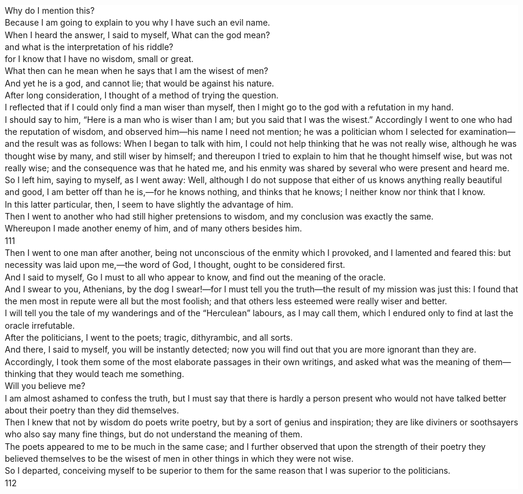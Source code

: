 <div class="sentence"> Why do I mention this?</div><div class="sentence"> Because I am going to explain to you why I have such an evil name.</div><div class="sentence"> When I heard the answer, I said to myself, What can the god mean?</div><div class="sentence"> and what is the interpretation of his riddle?</div><div class="sentence"> for I know that I have no wisdom, small or great.</div><div class="sentence"> What then can he mean when he says that I am the wisest of men?</div><div class="sentence"> And yet he is a god, and cannot lie; that would be against his nature.</div><div class="sentence"> After long consideration, I thought of a method of trying the question.</div><div class="sentence"> I reflected that if I could only find a man wiser than myself, then I might go to the god with a refutation in my hand.</div><div class="sentence"> I should say to him, “Here is a man who is wiser than I am; but you said that I was the wisest.” Accordingly I went to one who had the reputation of wisdom, and observed him—his name I need not mention; he was a politician whom I selected for examination—and the result was as follows: When I began to talk with him, I could not help thinking that he was not really wise, although he was thought wise by many, and still wiser by himself; and thereupon I tried to explain to him that he thought himself wise, but was not really wise; and the consequence was that he hated me, and his enmity was shared by several who were present and heard me.</div><div class="sentence"> So I left him, saying to myself, as I went away: Well, although I do not suppose that either of us knows anything really beautiful and good, I am better off than he is,—for he knows nothing, and thinks that he knows; I neither know nor think that I know.</div><div class="sentence"> In this latter particular, then, I seem to have slightly the advantage of him.</div><div class="sentence"> Then I went to another who had still higher pretensions to wisdom, and my conclusion was exactly the same.</div><div class="sentence"> Whereupon I made another enemy of him, and of many others besides him.</div>
</div>
<div class="text">
<span class="ref"> 111 </span>
<div class="sentence"> Then I went to one man after another, being not unconscious of the enmity which I provoked, and I lamented and feared this: but necessity was laid upon me,—the word of God, I thought, ought to be considered first.</div><div class="sentence"> And I said to myself, Go I must to all who appear to know, and find out the meaning of the oracle.</div><div class="sentence"> And I swear to you, Athenians, by the dog I swear!—for I must tell you the truth—the result of my mission was just this: I found that the men most in repute were all but the most foolish; and that others less esteemed were really wiser and better.</div><div class="sentence"> I will tell you the tale of my wanderings and of the “Herculean” labours, as I may call them, which I endured only to find at last the oracle irrefutable.</div><div class="sentence"> After the politicians, I went to the poets; tragic, dithyrambic, and all sorts.</div><div class="sentence"> And there, I said to myself, you will be instantly detected; now you will find out that you are more ignorant than they are.</div><div class="sentence"> Accordingly, I took them some of the most elaborate passages in their own writings, and asked what was the meaning of them—thinking that they would teach me something.</div><div class="sentence"> Will you believe me?</div><div class="sentence"> I am almost ashamed to confess the truth, but I must say that there is hardly a person present who would not have talked better about their poetry than they did themselves.</div><div class="sentence"> Then I knew that not by wisdom do poets write poetry, but by a sort of genius and inspiration; they are like diviners or soothsayers who also say many fine things, but do not understand the meaning of them.</div><div class="sentence"> The poets appeared to me to be much in the same case; and I further observed that upon the strength of their poetry they believed themselves to be the wisest of men in other things in which they were not wise.</div><div class="sentence"> So I departed, conceiving myself to be superior to them for the same reason that I was superior to the politicians.</div>
</div>
<div class="text">
<span class="ref"> 112 </span>

